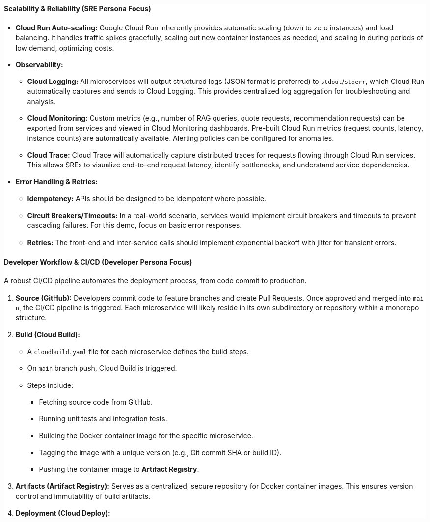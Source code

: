 #### Scalability & Reliability (SRE Persona Focus)

* **Cloud Run Auto-scaling:** Google Cloud Run inherently provides automatic scaling (down to zero instances) and load balancing. It handles traffic spikes gracefully, scaling out new container instances as needed, and scaling in during periods of low demand, optimizing costs.

* **Observability:**

    * **Cloud Logging:** All microservices will output structured logs (JSON format is preferred) to `stdout`/`stderr`, which Cloud Run automatically captures and sends to Cloud Logging. This provides centralized log aggregation for troubleshooting and analysis.

    * **Cloud Monitoring:** Custom metrics (e.g., number of RAG queries, quote requests, recommendation requests) can be exported from services and viewed in Cloud Monitoring dashboards. Pre-built Cloud Run metrics (request counts, latency, instance counts) are automatically available. Alerting policies can be configured for anomalies.

    * **Cloud Trace:** Cloud Trace will automatically capture distributed traces for requests flowing through Cloud Run services. This allows SREs to visualize end-to-end request latency, identify bottlenecks, and understand service dependencies.

* **Error Handling & Retries:**

    * **Idempotency:** APIs should be designed to be idempotent where possible.

    * **Circuit Breakers/Timeouts:** In a real-world scenario, services would implement circuit breakers and timeouts to prevent cascading failures. For this demo, focus on basic error responses.

    * **Retries:** The front-end and inter-service calls should implement exponential backoff with jitter for transient errors.

#### Developer Workflow & CI/CD (Developer Persona Focus)

A robust CI/CD pipeline automates the deployment process, from code commit to production.

1.  **Source (GitHub):** Developers commit code to feature branches and create Pull Requests. Once approved and merged into `main`, the CI/CD pipeline is triggered. Each microservice will likely reside in its own subdirectory or repository within a monorepo structure.

2.  **Build (Cloud Build):**

    * A `cloudbuild.yaml` file for each microservice defines the build steps.

    * On `main` branch push, Cloud Build is triggered.

    * Steps include:

        * Fetching source code from GitHub.

        * Running unit tests and integration tests.

        * Building the Docker container image for the specific microservice.

        * Tagging the image with a unique version (e.g., Git commit SHA or build ID).

        * Pushing the container image to **Artifact Registry**.

3.  **Artifacts (Artifact Registry):** Serves as a centralized, secure repository for Docker container images. This ensures version control and immutability of build artifacts.

4.  **Deployment (Cloud Deploy):**
